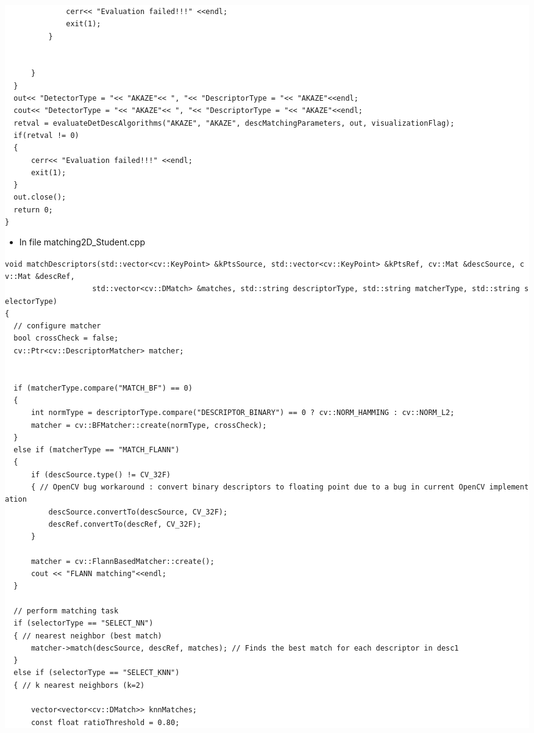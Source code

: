   ```
                cerr<< "Evaluation failed!!!" <<endl;
                exit(1);
            }


        }
    }
    out<< "DetectorType = "<< "AKAZE"<< ", "<< "DescriptorType = "<< "AKAZE"<<endl;
    cout<< "DetectorType = "<< "AKAZE"<< ", "<< "DescriptorType = "<< "AKAZE"<<endl;
    retval = evaluateDetDescAlgorithms("AKAZE", "AKAZE", descMatchingParameters, out, visualizationFlag);
    if(retval != 0)
    {
        cerr<< "Evaluation failed!!!" <<endl;
        exit(1);
    }
    out.close();
    return 0;
  }
  ```
  * In file matching2D_Student.cpp
  ```
  void matchDescriptors(std::vector<cv::KeyPoint> &kPtsSource, std::vector<cv::KeyPoint> &kPtsRef, cv::Mat &descSource, cv::Mat &descRef,
                      std::vector<cv::DMatch> &matches, std::string descriptorType, std::string matcherType, std::string selectorType)
  {
    // configure matcher
    bool crossCheck = false;
    cv::Ptr<cv::DescriptorMatcher> matcher;


    if (matcherType.compare("MATCH_BF") == 0)
    {
        int normType = descriptorType.compare("DESCRIPTOR_BINARY") == 0 ? cv::NORM_HAMMING : cv::NORM_L2;
        matcher = cv::BFMatcher::create(normType, crossCheck);
    }
    else if (matcherType == "MATCH_FLANN")
    {
        if (descSource.type() != CV_32F)
        { // OpenCV bug workaround : convert binary descriptors to floating point due to a bug in current OpenCV implementation
            descSource.convertTo(descSource, CV_32F);
            descRef.convertTo(descRef, CV_32F);
        }

        matcher = cv::FlannBasedMatcher::create();
        cout << "FLANN matching"<<endl;
    }

    // perform matching task
    if (selectorType == "SELECT_NN")
    { // nearest neighbor (best match)
        matcher->match(descSource, descRef, matches); // Finds the best match for each descriptor in desc1
    }
    else if (selectorType == "SELECT_KNN")
    { // k nearest neighbors (k=2)

        vector<vector<cv::DMatch>> knnMatches;
        const float ratioThreshold = 0.80;

  ```
